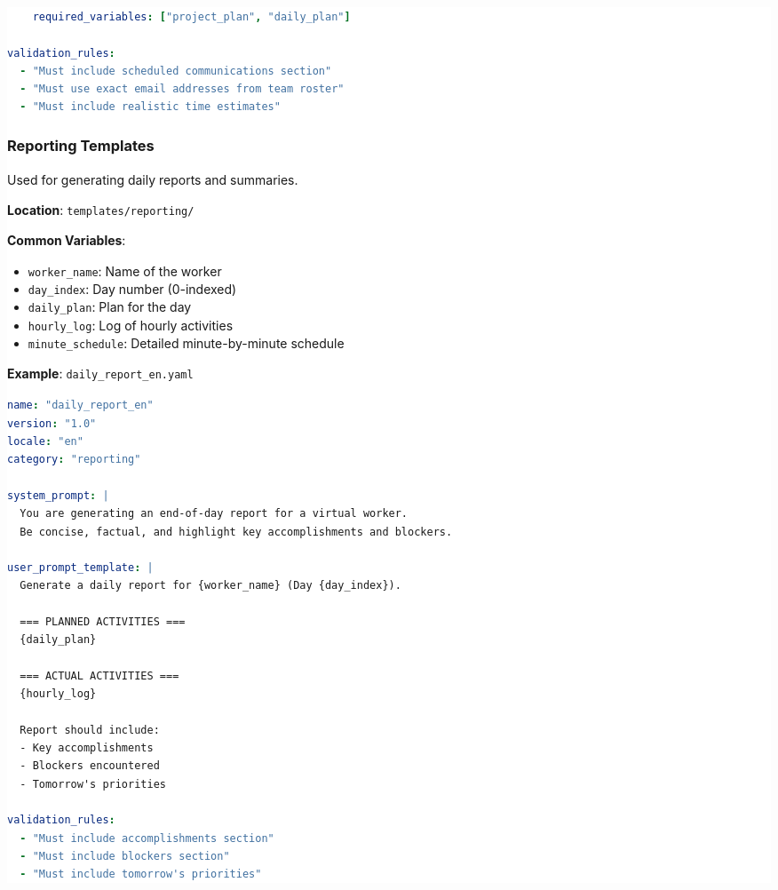 ```yaml
    required_variables: ["project_plan", "daily_plan"]

validation_rules:
  - "Must include scheduled communications section"
  - "Must use exact email addresses from team roster"
  - "Must include realistic time estimates"
```

### Reporting Templates

Used for generating daily reports and summaries.

**Location**: `templates/reporting/`

**Common Variables**:
- `worker_name`: Name of the worker
- `day_index`: Day number (0-indexed)
- `daily_plan`: Plan for the day
- `hourly_log`: Log of hourly activities
- `minute_schedule`: Detailed minute-by-minute schedule

**Example**: `daily_report_en.yaml`

```yaml
name: "daily_report_en"
version: "1.0"
locale: "en"
category: "reporting"

system_prompt: |
  You are generating an end-of-day report for a virtual worker.
  Be concise, factual, and highlight key accomplishments and blockers.

user_prompt_template: |
  Generate a daily report for {worker_name} (Day {day_index}).
  
  === PLANNED ACTIVITIES ===
  {daily_plan}
  
  === ACTUAL ACTIVITIES ===
  {hourly_log}
  
  Report should include:
  - Key accomplishments
  - Blockers encountered
  - Tomorrow's priorities

validation_rules:
  - "Must include accomplishments section"
  - "Must include blockers section"
  - "Must include tomorrow's priorities"
```
